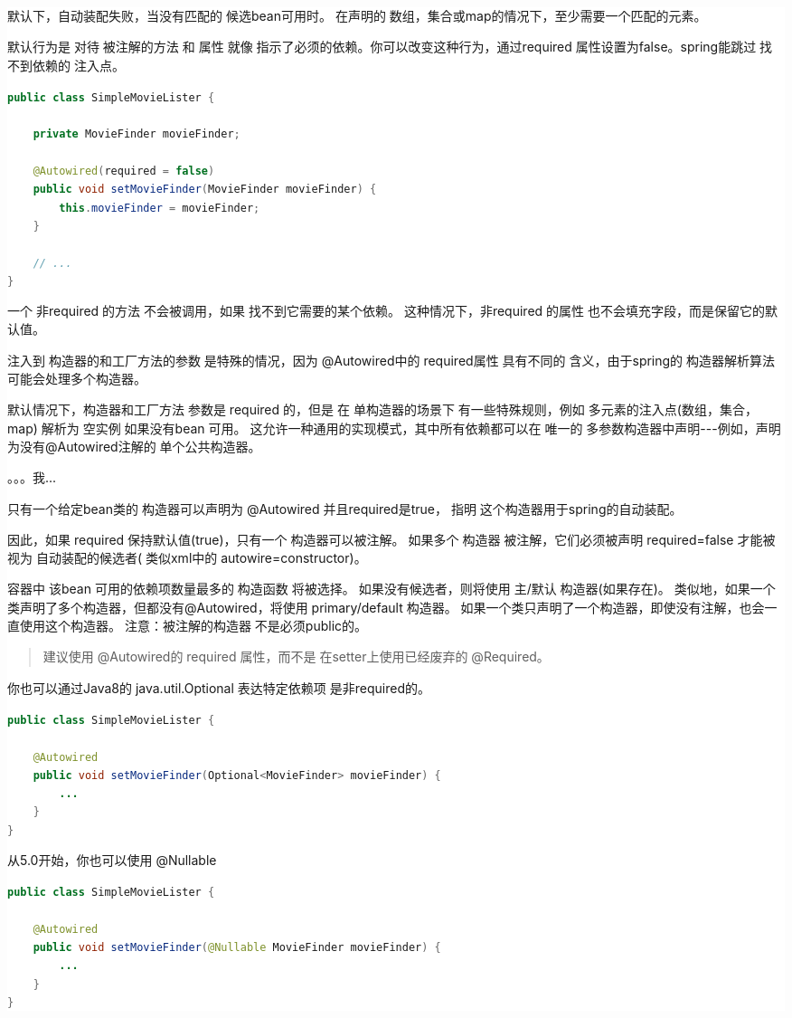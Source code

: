默认下，自动装配失败，当没有匹配的 候选bean可用时。 在声明的 数组，集合或map的情况下，至少需要一个匹配的元素。

默认行为是 对待 被注解的方法 和 属性 就像 指示了必须的依赖。你可以改变这种行为，通过required 属性设置为false。spring能跳过 找不到依赖的 注入点。

```java
public class SimpleMovieLister {

    private MovieFinder movieFinder;

    @Autowired(required = false)
    public void setMovieFinder(MovieFinder movieFinder) {
        this.movieFinder = movieFinder;
    }

    // ...
}
```

一个 非required 的方法 不会被调用，如果 找不到它需要的某个依赖。
这种情况下，非required 的属性 也不会填充字段，而是保留它的默认值。

注入到 构造器的和工厂方法的参数 是特殊的情况，因为 @Autowired中的 required属性 具有不同的 含义，由于spring的 构造器解析算法 可能会处理多个构造器。

默认情况下，构造器和工厂方法 参数是 required 的，但是 在 单构造器的场景下 有一些特殊规则，例如 多元素的注入点(数组，集合，map) 解析为 空实例 如果没有bean 可用。 这允许一种通用的实现模式，其中所有依赖都可以在 唯一的 多参数构造器中声明---例如，声明为没有@Autowired注解的 单个公共构造器。

。。。我...

只有一个给定bean类的 构造器可以声明为 @Autowired 并且required是true， 指明 这个构造器用于spring的自动装配。

因此，如果 required 保持默认值(true)，只有一个 构造器可以被注解。 如果多个 构造器 被注解，它们必须被声明 required=false 才能被视为 自动装配的候选者( 类似xml中的 autowire=constructor)。

容器中 该bean 可用的依赖项数量最多的 构造函数 将被选择。 如果没有候选者，则将使用 主/默认 构造器(如果存在)。
类似地，如果一个类声明了多个构造器，但都没有@Autowired，将使用 primary/default 构造器。
如果一个类只声明了一个构造器，即使没有注解，也会一直使用这个构造器。
注意：被注解的构造器 不是必须public的。

> 建议使用 @Autowired的 required 属性，而不是 在setter上使用已经废弃的 @Required。

你也可以通过Java8的 java.util.Optional 表达特定依赖项 是非required的。
```java
public class SimpleMovieLister {

    @Autowired
    public void setMovieFinder(Optional<MovieFinder> movieFinder) {
        ...
    }
}
```

从5.0开始，你也可以使用 @Nullable
```java
public class SimpleMovieLister {

    @Autowired
    public void setMovieFinder(@Nullable MovieFinder movieFinder) {
        ...
    }
}
```
